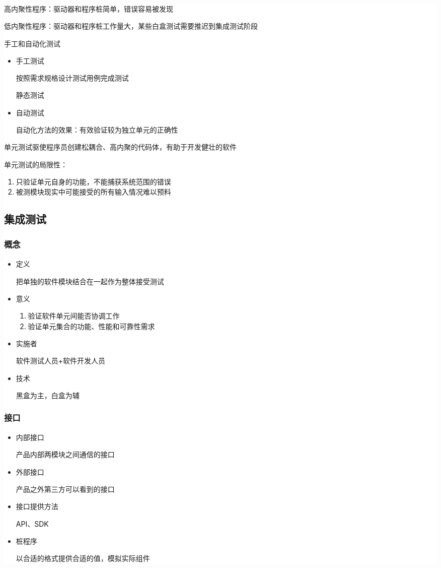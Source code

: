 高内聚性程序：驱动器和程序桩简单，错误容易被发现

低内聚性程序：驱动器和程序桩工作量大，某些白盒测试需要推迟到集成测试阶段

手工和自动化测试

* 手工测试

  按照需求规格设计测试用例完成测试

  静态测试

* 自动测试

  自动化方法的效果：有效验证较为独立单元的正确性



单元测试驱使程序员创建松耦合、高内聚的代码体，有助于开发健壮的软件

单元测试的局限性：

1. 只验证单元自身的功能，不能捕获系统范围的错误
2. 被测模块现实中可能接受的所有输入情况难以预料

## 集成测试

### 概念

* 定义

  把单独的软件模块结合在一起作为整体接受测试

* 意义

  1. 验证软件单元间能否协调工作
  2. 验证单元集合的功能、性能和可靠性需求

* 实施者

  软件测试人员+软件开发人员

* 技术

  黑盒为主，白盒为辅

### 接口

* 内部接口

  产品内部两模块之间通信的接口

* 外部接口

  产品之外第三方可以看到的接口

* 接口提供方法

  API、SDK

* 桩程序

  以合适的格式提供合适的值，模拟实际组件
